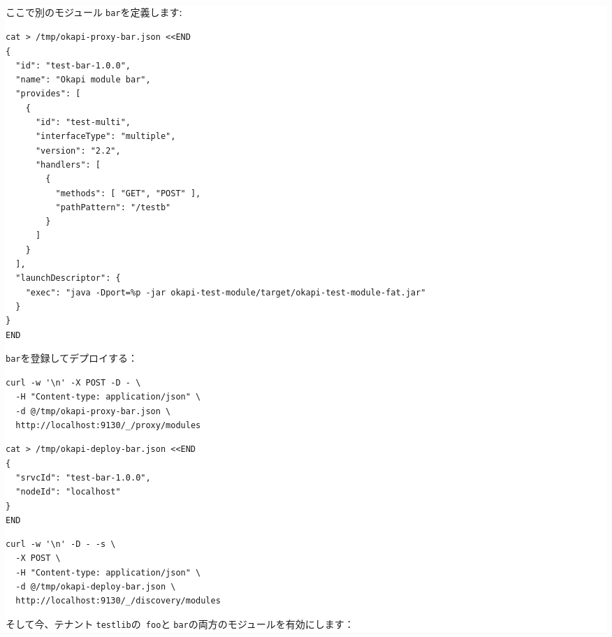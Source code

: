 
ここで別のモジュール `bar`を定義します:

```
cat > /tmp/okapi-proxy-bar.json <<END
{
  "id": "test-bar-1.0.0",
  "name": "Okapi module bar",
  "provides": [
    {
      "id": "test-multi",
      "interfaceType": "multiple",
      "version": "2.2",
      "handlers": [
        {
          "methods": [ "GET", "POST" ],
          "pathPattern": "/testb"
        }
      ]
    }
  ],
  "launchDescriptor": {
    "exec": "java -Dport=%p -jar okapi-test-module/target/okapi-test-module-fat.jar"
  }
}
END
```
`bar`を登録してデプロイする：

```
curl -w '\n' -X POST -D - \
  -H "Content-type: application/json" \
  -d @/tmp/okapi-proxy-bar.json \
  http://localhost:9130/_/proxy/modules

```

```
cat > /tmp/okapi-deploy-bar.json <<END
{
  "srvcId": "test-bar-1.0.0",
  "nodeId": "localhost"
}
END
```
```
curl -w '\n' -D - -s \
  -X POST \
  -H "Content-type: application/json" \
  -d @/tmp/okapi-deploy-bar.json \
  http://localhost:9130/_/discovery/modules
```

そして今、テナント `testlib`の` foo`と `bar`の両方のモジュールを有効にします：
